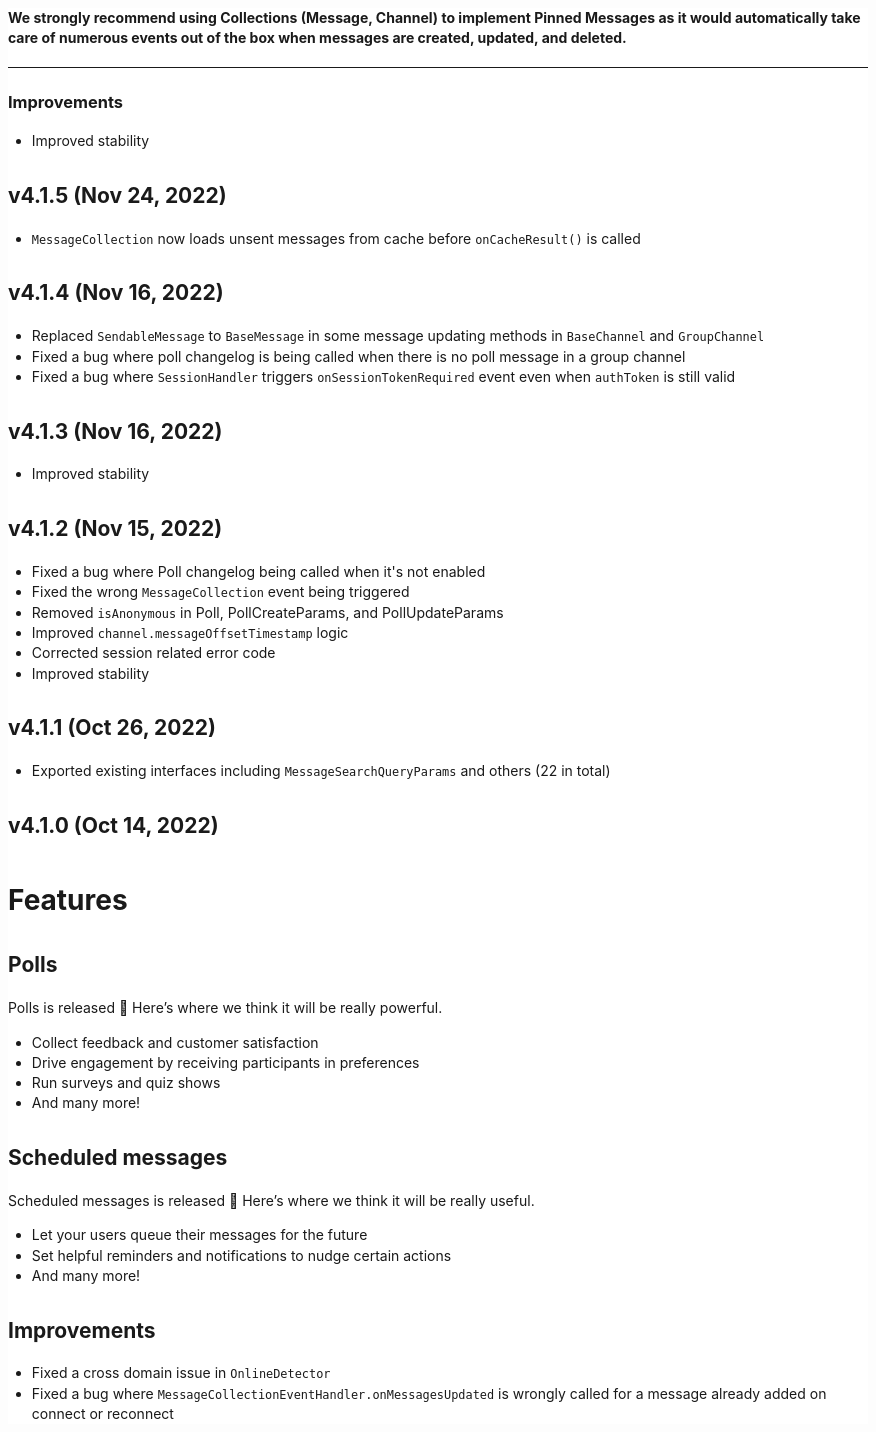 #### **We strongly recommend using Collections (Message, Channel) to implement Pinned Messages as it would automatically take care of numerous events out of the box when messages are created, updated, and deleted.**

------
### **Improvements**
- Improved stability

## v4.1.5 (Nov 24, 2022)
- `MessageCollection` now loads unsent messages from cache before `onCacheResult()` is called

## v4.1.4 (Nov 16, 2022)
- Replaced `SendableMessage` to `BaseMessage` in some message updating methods in `BaseChannel` and `GroupChannel`
- Fixed a bug where poll changelog is being called when there is no poll message in a group channel
- Fixed a bug where `SessionHandler` triggers `onSessionTokenRequired` event even when `authToken` is still valid

## v4.1.3 (Nov 16, 2022)
- Improved stability

## v4.1.2 (Nov 15, 2022)
- Fixed a bug where Poll changelog being called when it's not enabled
- Fixed the wrong `MessageCollection` event being triggered
- Removed `isAnonymous` in Poll, PollCreateParams, and PollUpdateParams
- Improved `channel.messageOffsetTimestamp` logic
- Corrected session related error code
- Improved stability

## v4.1.1 (Oct 26, 2022)
- Exported existing interfaces including `MessageSearchQueryParams` and others (22 in total)

## v4.1.0 (Oct 14, 2022)
# Features
## Polls
Polls is released :tada: Here’s where we think it will be really powerful.
- Collect feedback and customer satisfaction
- Drive engagement by receiving participants in preferences
- Run surveys and quiz shows
- And many more!
## Scheduled messages
Scheduled messages is released :confetti_ball: Here’s where we think it will be really useful.
- Let your users queue their messages for the future
- Set helpful reminders and notifications to nudge certain actions
- And many more!
## Improvements
- Fixed a cross domain issue in `OnlineDetector`
- Fixed a bug where `MessageCollectionEventHandler.onMessagesUpdated` is wrongly called for a message already added on connect or reconnect
